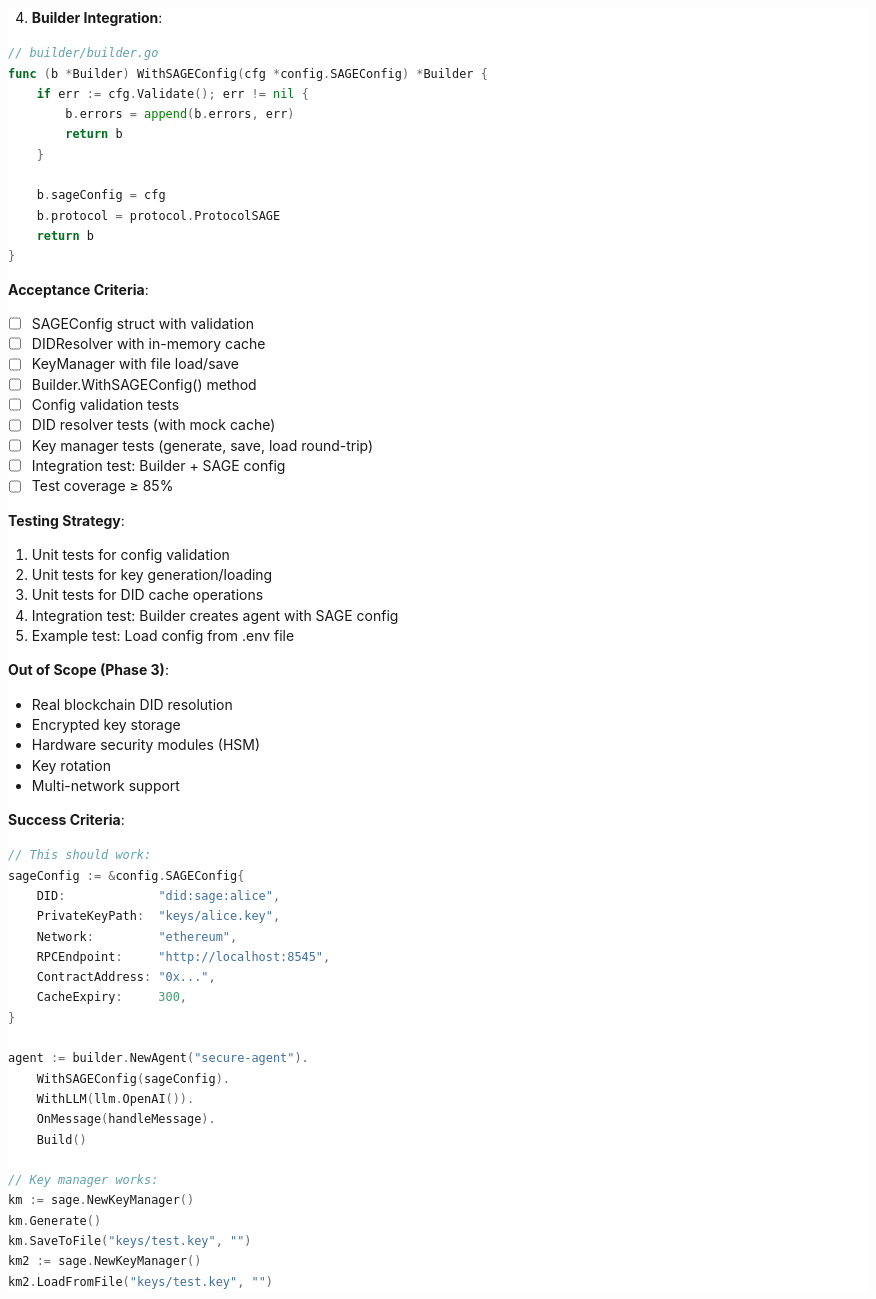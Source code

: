 
4. **Builder Integration**:
```go
// builder/builder.go
func (b *Builder) WithSAGEConfig(cfg *config.SAGEConfig) *Builder {
    if err := cfg.Validate(); err != nil {
        b.errors = append(b.errors, err)
        return b
    }

    b.sageConfig = cfg
    b.protocol = protocol.ProtocolSAGE
    return b
}
```

**Acceptance Criteria**:
- [ ] SAGEConfig struct with validation
- [ ] DIDResolver with in-memory cache
- [ ] KeyManager with file load/save
- [ ] Builder.WithSAGEConfig() method
- [ ] Config validation tests
- [ ] DID resolver tests (with mock cache)
- [ ] Key manager tests (generate, save, load round-trip)
- [ ] Integration test: Builder + SAGE config
- [ ] Test coverage ≥ 85%

**Testing Strategy**:
1. Unit tests for config validation
2. Unit tests for key generation/loading
3. Unit tests for DID cache operations
4. Integration test: Builder creates agent with SAGE config
5. Example test: Load config from .env file

**Out of Scope (Phase 3)**:
- Real blockchain DID resolution
- Encrypted key storage
- Hardware security modules (HSM)
- Key rotation
- Multi-network support

**Success Criteria**:
```go
// This should work:
sageConfig := &config.SAGEConfig{
    DID:             "did:sage:alice",
    PrivateKeyPath:  "keys/alice.key",
    Network:         "ethereum",
    RPCEndpoint:     "http://localhost:8545",
    ContractAddress: "0x...",
    CacheExpiry:     300,
}

agent := builder.NewAgent("secure-agent").
    WithSAGEConfig(sageConfig).
    WithLLM(llm.OpenAI()).
    OnMessage(handleMessage).
    Build()

// Key manager works:
km := sage.NewKeyManager()
km.Generate()
km.SaveToFile("keys/test.key", "")
km2 := sage.NewKeyManager()
km2.LoadFromFile("keys/test.key", "")
```
